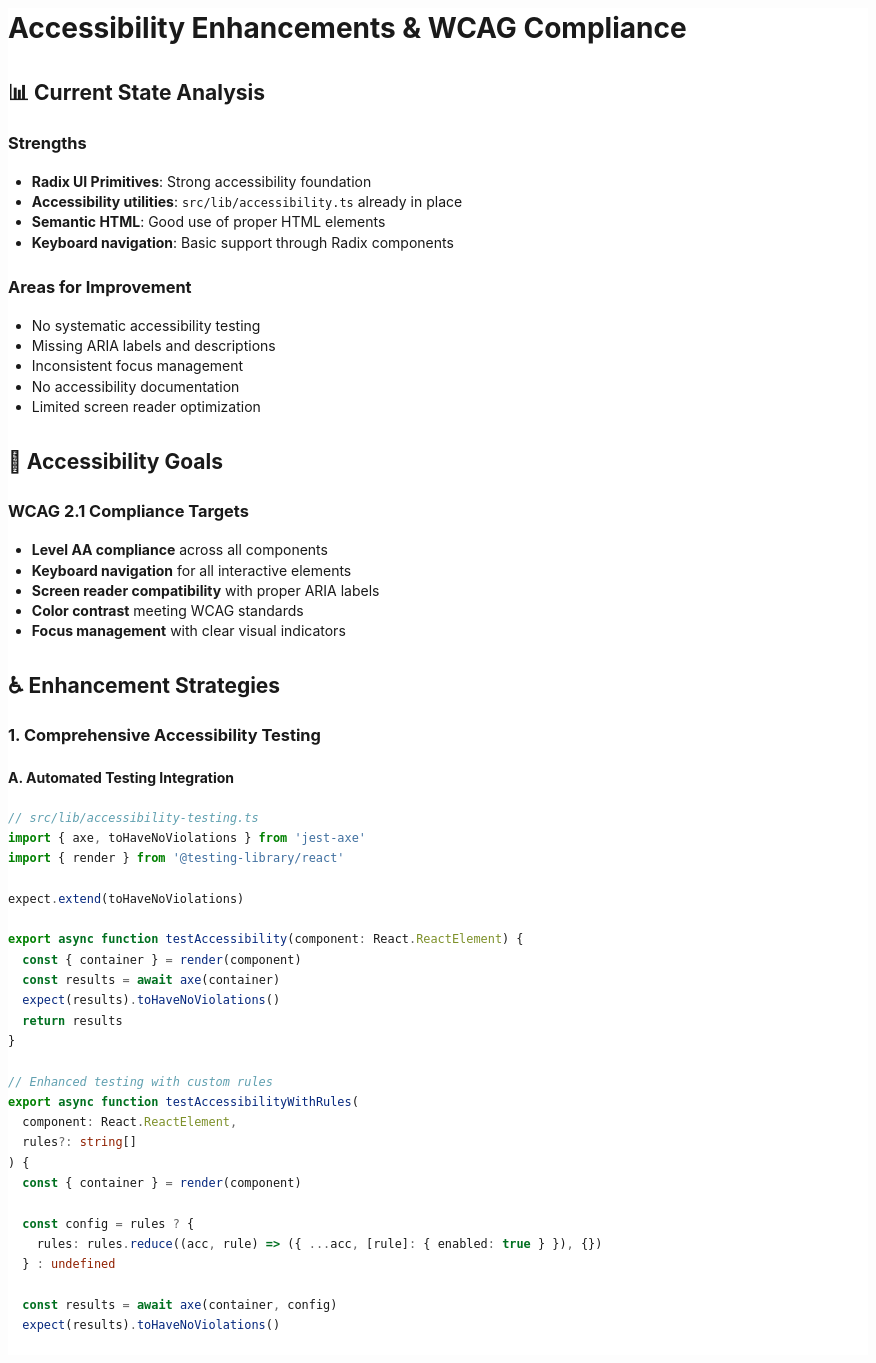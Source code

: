 # Accessibility Enhancements & WCAG Compliance

## 📊 Current State Analysis

### Strengths
- **Radix UI Primitives**: Strong accessibility foundation
- **Accessibility utilities**: `src/lib/accessibility.ts` already in place
- **Semantic HTML**: Good use of proper HTML elements
- **Keyboard navigation**: Basic support through Radix components

### Areas for Improvement
- No systematic accessibility testing
- Missing ARIA labels and descriptions
- Inconsistent focus management
- No accessibility documentation
- Limited screen reader optimization

## 🎯 Accessibility Goals

### WCAG 2.1 Compliance Targets
- **Level AA compliance** across all components
- **Keyboard navigation** for all interactive elements
- **Screen reader compatibility** with proper ARIA labels
- **Color contrast** meeting WCAG standards
- **Focus management** with clear visual indicators

## ♿ Enhancement Strategies

### 1. Comprehensive Accessibility Testing

#### A. Automated Testing Integration
```typescript
// src/lib/accessibility-testing.ts
import { axe, toHaveNoViolations } from 'jest-axe'
import { render } from '@testing-library/react'

expect.extend(toHaveNoViolations)

export async function testAccessibility(component: React.ReactElement) {
  const { container } = render(component)
  const results = await axe(container)
  expect(results).toHaveNoViolations()
  return results
}

// Enhanced testing with custom rules
export async function testAccessibilityWithRules(
  component: React.ReactElement,
  rules?: string[]
) {
  const { container } = render(component)
  
  const config = rules ? {
    rules: rules.reduce((acc, rule) => ({ ...acc, [rule]: { enabled: true } }), {})
  } : undefined

  const results = await axe(container, config)
  expect(results).toHaveNoViolations()
  
```